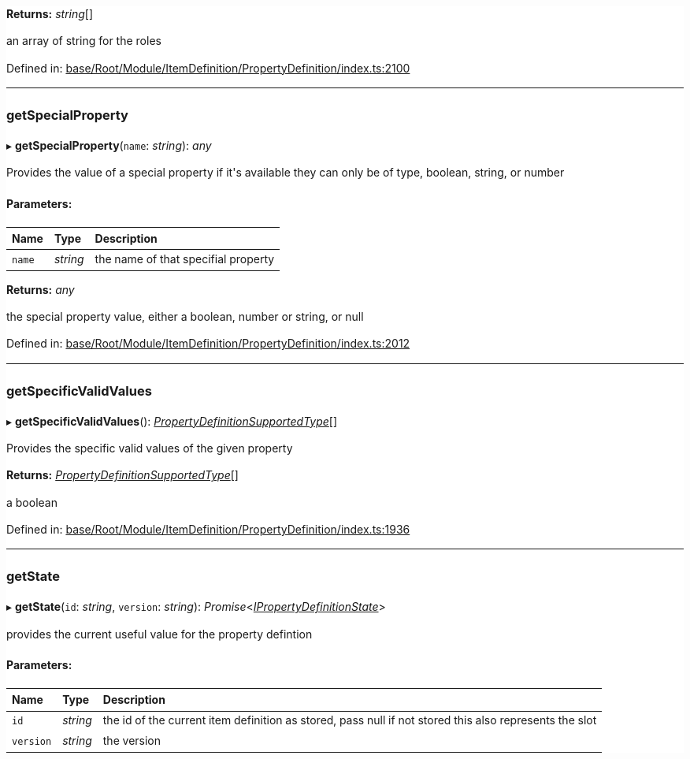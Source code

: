 **Returns:** *string*[]

an array of string for the roles

Defined in: [base/Root/Module/ItemDefinition/PropertyDefinition/index.ts:2100](https://github.com/onzag/itemize/blob/3efa2a4a/base/Root/Module/ItemDefinition/PropertyDefinition/index.ts#L2100)

___

### getSpecialProperty

▸ **getSpecialProperty**(`name`: *string*): *any*

Provides the value of a special property if it's available
they can only be of type, boolean, string, or number

#### Parameters:

Name | Type | Description |
:------ | :------ | :------ |
`name` | *string* | the name of that specifial property   |

**Returns:** *any*

the special property value, either a boolean, number or string, or null

Defined in: [base/Root/Module/ItemDefinition/PropertyDefinition/index.ts:2012](https://github.com/onzag/itemize/blob/3efa2a4a/base/Root/Module/ItemDefinition/PropertyDefinition/index.ts#L2012)

___

### getSpecificValidValues

▸ **getSpecificValidValues**(): [*PropertyDefinitionSupportedType*](../modules/base_root_module_itemdefinition_propertydefinition_types.md#propertydefinitionsupportedtype)[]

Provides the specific valid values of the given property

**Returns:** [*PropertyDefinitionSupportedType*](../modules/base_root_module_itemdefinition_propertydefinition_types.md#propertydefinitionsupportedtype)[]

a boolean

Defined in: [base/Root/Module/ItemDefinition/PropertyDefinition/index.ts:1936](https://github.com/onzag/itemize/blob/3efa2a4a/base/Root/Module/ItemDefinition/PropertyDefinition/index.ts#L1936)

___

### getState

▸ **getState**(`id`: *string*, `version`: *string*): *Promise*<[*IPropertyDefinitionState*](../interfaces/base_root_module_itemdefinition_propertydefinition.ipropertydefinitionstate.md)\>

provides the current useful value for the property defintion

#### Parameters:

Name | Type | Description |
:------ | :------ | :------ |
`id` | *string* | the id of the current item definition as stored, pass null if not stored this also represents the slot   |
`version` | *string* | the version   |
